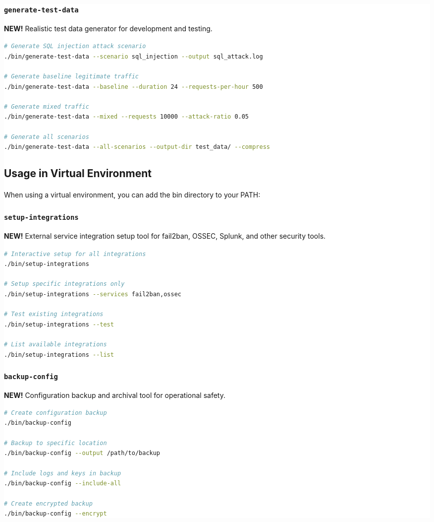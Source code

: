 ### `generate-test-data`

**NEW!** Realistic test data generator for development and testing.

```bash
# Generate SQL injection attack scenario
./bin/generate-test-data --scenario sql_injection --output sql_attack.log

# Generate baseline legitimate traffic
./bin/generate-test-data --baseline --duration 24 --requests-per-hour 500

# Generate mixed traffic
./bin/generate-test-data --mixed --requests 10000 --attack-ratio 0.05

# Generate all scenarios
./bin/generate-test-data --all-scenarios --output-dir test_data/ --compress
```

## Usage in Virtual Environment

When using a virtual environment, you can add the bin directory to your PATH:

```bash
```

### `setup-integrations`

**NEW!** External service integration setup tool for fail2ban, OSSEC, Splunk, and other security tools.

```bash
# Interactive setup for all integrations
./bin/setup-integrations

# Setup specific integrations only
./bin/setup-integrations --services fail2ban,ossec

# Test existing integrations
./bin/setup-integrations --test

# List available integrations
./bin/setup-integrations --list
```

### `backup-config`

**NEW!** Configuration backup and archival tool for operational safety.

```bash
# Create configuration backup
./bin/backup-config

# Backup to specific location
./bin/backup-config --output /path/to/backup

# Include logs and keys in backup
./bin/backup-config --include-all

# Create encrypted backup
./bin/backup-config --encrypt
```

